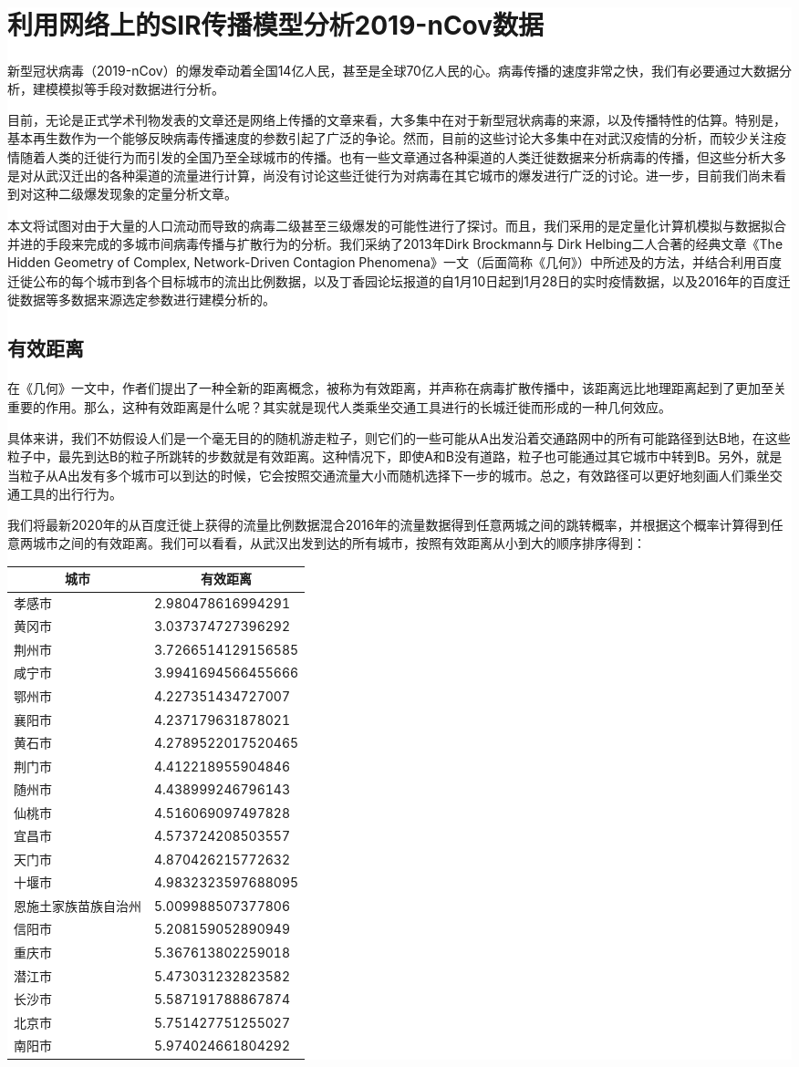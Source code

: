# 利用网络上的SIR传播模型分析2019-nCov数据

新型冠状病毒（2019-nCov）的爆发牵动着全国14亿人民，甚至是全球70亿人民的心。病毒传播的速度非常之快，我们有必要通过大数据分析，建模模拟等手段对数据进行分析。

目前，无论是正式学术刊物发表的文章还是网络上传播的文章来看，大多集中在对于新型冠状病毒的来源，以及传播特性的估算。特别是，基本再生数作为一个能够反映病毒传播速度的参数引起了广泛的争论。然而，目前的这些讨论大多集中在对武汉疫情的分析，而较少关注疫情随着人类的迁徙行为而引发的全国乃至全球城市的传播。也有一些文章通过各种渠道的人类迁徙数据来分析病毒的传播，但这些分析大多是对从武汉迁出的各种渠道的流量进行计算，尚没有讨论这些迁徙行为对病毒在其它城市的爆发进行广泛的讨论。进一步，目前我们尚未看到对这种二级爆发现象的定量分析文章。

本文将试图对由于大量的人口流动而导致的病毒二级甚至三级爆发的可能性进行了探讨。而且，我们采用的是定量化计算机模拟与数据拟合并进的手段来完成的多城市间病毒传播与扩散行为的分析。我们采纳了2013年Dirk Brockmann与 Dirk Helbing二人合著的经典文章《The Hidden Geometry of Complex, Network-Driven Contagion Phenomena》一文（后面简称《几何》）中所述及的方法，并结合利用百度迁徙公布的每个城市到各个目标城市的流出比例数据，以及丁香园论坛报道的自1月10日起到1月28日的实时疫情数据，以及2016年的百度迁徙数据等多数据来源选定参数进行建模分析的。

## 有效距离
在《几何》一文中，作者们提出了一种全新的距离概念，被称为有效距离，并声称在病毒扩散传播中，该距离远比地理距离起到了更加至关重要的作用。那么，这种有效距离是什么呢？其实就是现代人类乘坐交通工具进行的长城迁徙而形成的一种几何效应。

具体来讲，我们不妨假设人们是一个毫无目的的随机游走粒子，则它们的一些可能从A出发沿着交通路网中的所有可能路径到达B地，在这些粒子中，最先到达B的粒子所跳转的步数就是有效距离。这种情况下，即使A和B没有道路，粒子也可能通过其它城市中转到B。另外，就是当粒子从A出发有多个城市可以到达的时候，它会按照交通流量大小而随机选择下一步的城市。总之，有效路径可以更好地刻画人们乘坐交通工具的出行行为。

我们将最新2020年的从百度迁徙上获得的流量比例数据混合2016年的流量数据得到任意两城之间的跳转概率，并根据这个概率计算得到任意两城市之间的有效距离。我们可以看看，从武汉出发到达的所有城市，按照有效距离从小到大的顺序排序得到：


| 城市 | 有效距离 |
|  ----  | ----  |
| 孝感市 | 2.980478616994291 |
| 黄冈市 | 3.037374727396292 |
| 荆州市 | 3.7266514129156585 |
| 咸宁市 | 3.9941694566455666 |
| 鄂州市 | 4.227351434727007 |
| 襄阳市 | 4.237179631878021 |
| 黄石市 | 4.2789522017520465 |
| 荆门市 | 4.412218955904846 |
| 随州市 | 4.438999246796143 |
| 仙桃市 | 4.516069097497828 |
| 宜昌市 | 4.573724208503557 |
| 天门市 | 4.870426215772632 |
| 十堰市 | 4.9832323597688095 |
| 恩施土家族苗族自治州 | 5.009988507377806 |
| 信阳市 | 5.208159052890949 |
| 重庆市 | 5.367613802259018 |
| 潜江市 | 5.473031232823582 |
| 长沙市 | 5.587191788867874 |
| 北京市 | 5.751427751255027 |
| 南阳市 | 5.974024661804292 |

